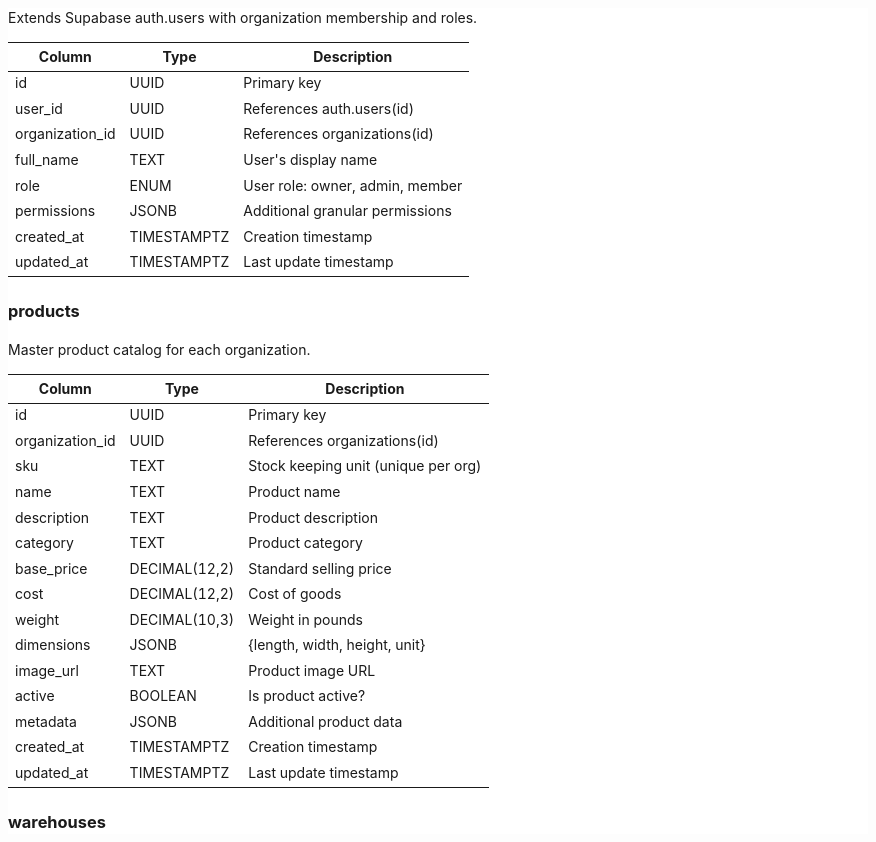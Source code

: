 Extends Supabase auth.users with organization membership and roles.

| Column          | Type        | Description                     |
| --------------- | ----------- | ------------------------------- |
| id              | UUID        | Primary key                     |
| user_id         | UUID        | References auth.users(id)       |
| organization_id | UUID        | References organizations(id)    |
| full_name       | TEXT        | User's display name             |
| role            | ENUM        | User role: owner, admin, member |
| permissions     | JSONB       | Additional granular permissions |
| created_at      | TIMESTAMPTZ | Creation timestamp              |
| updated_at      | TIMESTAMPTZ | Last update timestamp           |

### products

Master product catalog for each organization.

| Column          | Type          | Description                         |
| --------------- | ------------- | ----------------------------------- |
| id              | UUID          | Primary key                         |
| organization_id | UUID          | References organizations(id)        |
| sku             | TEXT          | Stock keeping unit (unique per org) |
| name            | TEXT          | Product name                        |
| description     | TEXT          | Product description                 |
| category        | TEXT          | Product category                    |
| base_price      | DECIMAL(12,2) | Standard selling price              |
| cost            | DECIMAL(12,2) | Cost of goods                       |
| weight          | DECIMAL(10,3) | Weight in pounds                    |
| dimensions      | JSONB         | {length, width, height, unit}       |
| image_url       | TEXT          | Product image URL                   |
| active          | BOOLEAN       | Is product active?                  |
| metadata        | JSONB         | Additional product data             |
| created_at      | TIMESTAMPTZ   | Creation timestamp                  |
| updated_at      | TIMESTAMPTZ   | Last update timestamp               |

### warehouses
